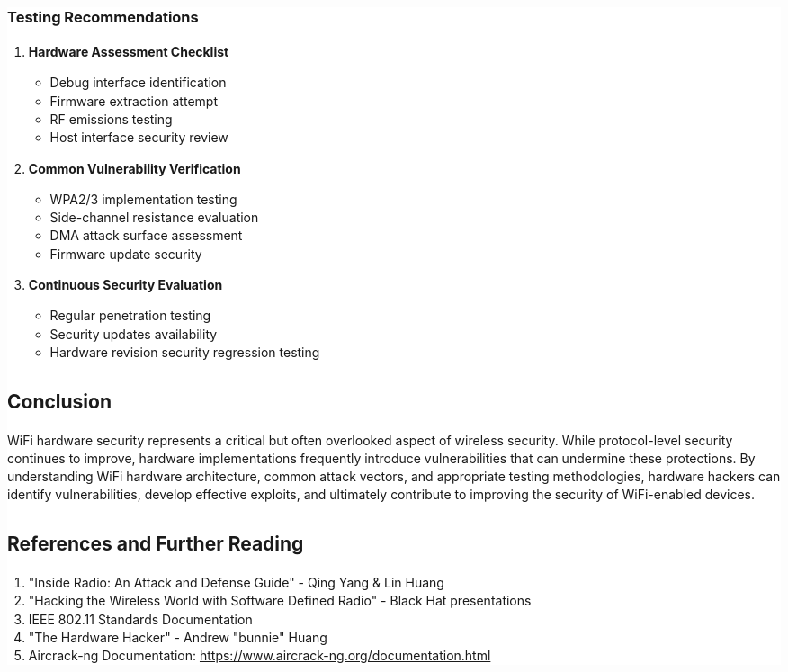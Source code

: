 ### Testing Recommendations

1. **Hardware Assessment Checklist**
   - Debug interface identification
   - Firmware extraction attempt
   - RF emissions testing
   - Host interface security review

2. **Common Vulnerability Verification**
   - WPA2/3 implementation testing
   - Side-channel resistance evaluation
   - DMA attack surface assessment
   - Firmware update security

3. **Continuous Security Evaluation**
   - Regular penetration testing
   - Security updates availability
   - Hardware revision security regression testing

## Conclusion

WiFi hardware security represents a critical but often overlooked aspect of wireless security. While protocol-level security continues to improve, hardware implementations frequently introduce vulnerabilities that can undermine these protections. By understanding WiFi hardware architecture, common attack vectors, and appropriate testing methodologies, hardware hackers can identify vulnerabilities, develop effective exploits, and ultimately contribute to improving the security of WiFi-enabled devices.

## References and Further Reading

1. "Inside Radio: An Attack and Defense Guide" - Qing Yang & Lin Huang
2. "Hacking the Wireless World with Software Defined Radio" - Black Hat presentations
3. IEEE 802.11 Standards Documentation
4. "The Hardware Hacker" - Andrew "bunnie" Huang
5. Aircrack-ng Documentation: https://www.aircrack-ng.org/documentation.html
